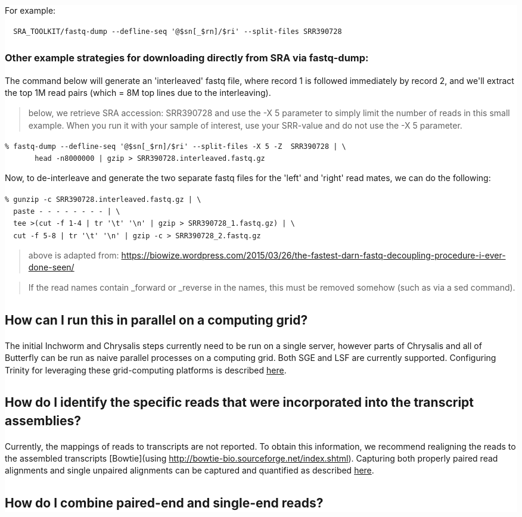 For example:
```
  SRA_TOOLKIT/fastq-dump --defline-seq '@$sn[_$rn]/$ri' --split-files SRR390728
```


### Other example strategies for downloading directly from SRA via fastq-dump:

The command below will generate an 'interleaved' fastq file, where record 1 is followed immediately by record 2, and we'll extract the top 1M read pairs (which = 8M top lines due to the interleaving).

>below, we retrieve SRA accession: SRR390728 and use the -X 5 parameter to simply limit the number of reads in this small example.  When you run it with your sample of interest, use your SRR-value and do not use the -X 5 parameter.

    % fastq-dump --defline-seq '@$sn[_$rn]/$ri' --split-files -X 5 -Z  SRR390728 | \
           head -n8000000 | gzip > SRR390728.interleaved.fastq.gz

Now, to de-interleave and generate the two separate fastq files for the 'left' and 'right' read mates, we can do the following:

    % gunzip -c SRR390728.interleaved.fastq.gz | \
      paste - - - - - - - - | \
      tee >(cut -f 1-4 | tr '\t' '\n' | gzip > SRR390728_1.fastq.gz) | \
      cut -f 5-8 | tr '\t' '\n' | gzip -c > SRR390728_2.fastq.gz

>above is adapted from: https://biowize.wordpress.com/2015/03/26/the-fastest-darn-fastq-decoupling-procedure-i-ever-done-seen/

>If the read names contain _forward or _reverse in the names, this must be removed somehow (such as via a sed command).

<a name="ques_computing_grid"></a>
## How can I run this in parallel on a computing grid?

The initial Inchworm and Chrysalis steps currently need to be run on a single server, however parts of Chrysalis and all of Butterfly can be run as naive parallel processes on a computing grid. Both SGE and LSF are currently supported. Configuring Trinity for leveraging these grid-computing platforms is described [here](Running-Trinity#grid_conf).


<a name="ques_reads_in_assembly"></a>
## How do I identify the specific reads that were incorporated into the transcript assemblies?

Currently, the mappings of reads to transcripts are not reported.  To obtain this information, we recommend realigning the reads to the assembled transcripts [Bowtie](using http://bowtie-bio.sourceforge.net/index.shtml). Capturing both properly paired read alignments and single unpaired alignments can be captured and quantified as described [here](RNA-Seq-Read-Representation-by-Trinity-Assembly).


<a name="ques_mult_seq_library_types"></a>
## How do I combine paired-end and single-end reads?
